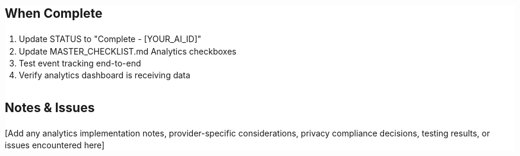 ## When Complete
1. Update STATUS to "Complete - [YOUR_AI_ID]"
2. Update MASTER_CHECKLIST.md Analytics checkboxes
3. Test event tracking end-to-end
4. Verify analytics dashboard is receiving data

## Notes & Issues
[Add any analytics implementation notes, provider-specific considerations, privacy compliance decisions, testing results, or issues encountered here]
